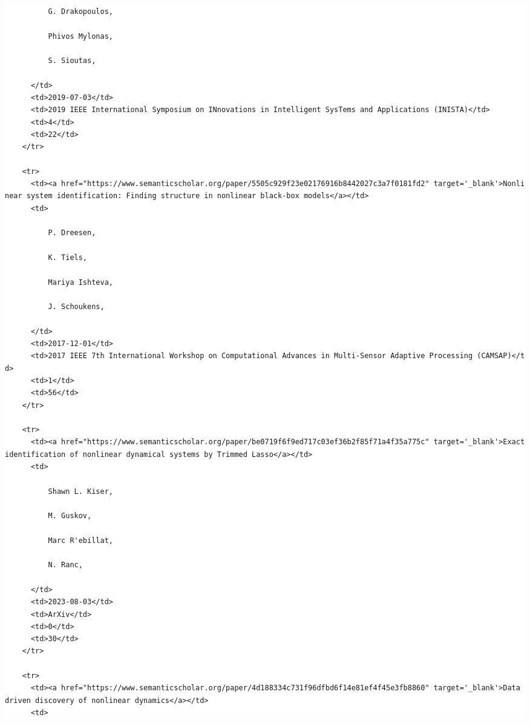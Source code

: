               G. Drakopoulos,
            
              Phivos Mylonas,
            
              S. Sioutas,
            
          </td>
          <td>2019-07-03</td>
          <td>2019 IEEE International Symposium on INnovations in Intelligent SysTems and Applications (INISTA)</td>
          <td>4</td>
          <td>22</td>
        </tr>
    
        <tr>
          <td><a href="https://www.semanticscholar.org/paper/5505c929f23e02176916b8442027c3a7f0181fd2" target='_blank'>Nonlinear system identification: Finding structure in nonlinear black-box models</a></td>
          <td>
            
              P. Dreesen,
            
              K. Tiels,
            
              Mariya Ishteva,
            
              J. Schoukens,
            
          </td>
          <td>2017-12-01</td>
          <td>2017 IEEE 7th International Workshop on Computational Advances in Multi-Sensor Adaptive Processing (CAMSAP)</td>
          <td>1</td>
          <td>56</td>
        </tr>
    
        <tr>
          <td><a href="https://www.semanticscholar.org/paper/be0719f6f9ed717c03ef36b2f85f71a4f35a775c" target='_blank'>Exact identification of nonlinear dynamical systems by Trimmed Lasso</a></td>
          <td>
            
              Shawn L. Kiser,
            
              M. Guskov,
            
              Marc R'ebillat,
            
              N. Ranc,
            
          </td>
          <td>2023-08-03</td>
          <td>ArXiv</td>
          <td>0</td>
          <td>30</td>
        </tr>
    
        <tr>
          <td><a href="https://www.semanticscholar.org/paper/4d188334c731f96dfbd6f14e81ef4f45e3fb8860" target='_blank'>Data driven discovery of nonlinear dynamics</a></td>
          <td>
            